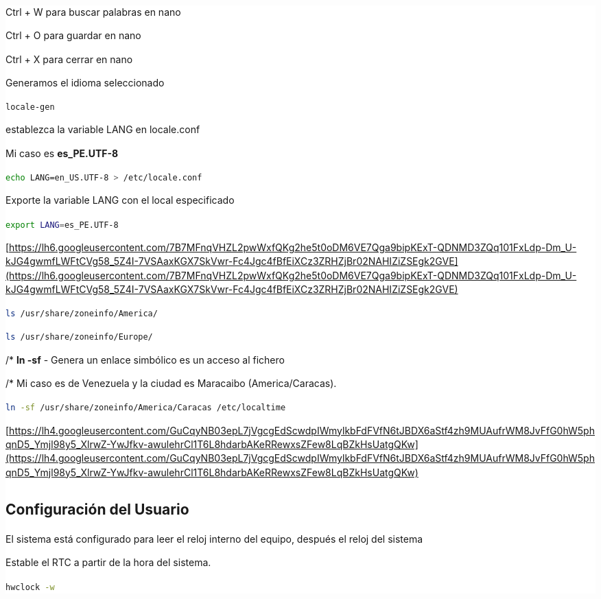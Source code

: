 Ctrl + W para buscar palabras en nano

Ctrl + O para guardar en nano

Ctrl + X para cerrar en nano

Generamos el idioma seleccionado

```bash
locale-gen
```

establezca la variable LANG en locale.conf

Mi caso es **es_PE.UTF-8**

```bash
echo LANG=en_US.UTF-8 > /etc/locale.conf
```

Exporte la variable LANG con el local especificado

```bash
export LANG=es_PE.UTF-8
```

[https://lh6.googleusercontent.com/7B7MFnqVHZL2pwWxfQKg2he5t0oDM6VE7Qga9bipKExT-QDNMD3ZQq101FxLdp-Dm_U-kJG4gwmfLWFtCVg58_5Z4I-7VSAaxKGX7SkVwr-Fc4Jgc4fBfEiXCz3ZRHZjBr02NAHIZiZSEgk2GVE](https://lh6.googleusercontent.com/7B7MFnqVHZL2pwWxfQKg2he5t0oDM6VE7Qga9bipKExT-QDNMD3ZQq101FxLdp-Dm_U-kJG4gwmfLWFtCVg58_5Z4I-7VSAaxKGX7SkVwr-Fc4Jgc4fBfEiXCz3ZRHZjBr02NAHIZiZSEgk2GVE)

```bash
ls /usr/share/zoneinfo/America/
```

```bash
ls /usr/share/zoneinfo/Europe/
```

/* **ln -sf** - Genera un enlace simbólico es un acceso al fichero

/* Mi caso es de Venezuela y la ciudad es Maracaibo (America/Caracas).

```bash
ln -sf /usr/share/zoneinfo/America/Caracas /etc/localtime
```

[https://lh4.googleusercontent.com/GuCqyNB03epL7jVgcgEdScwdpIWmylkbFdFVfN6tJBDX6aStf4zh9MUAufrWM8JvFfG0hW5phqnD5_Ymjl98y5_XlrwZ-YwJfkv-awulehrCl1T6L8hdarbAKeRRewxsZFew8LqBZkHsUatgQKw](https://lh4.googleusercontent.com/GuCqyNB03epL7jVgcgEdScwdpIWmylkbFdFVfN6tJBDX6aStf4zh9MUAufrWM8JvFfG0hW5phqnD5_Ymjl98y5_XlrwZ-YwJfkv-awulehrCl1T6L8hdarbAKeRRewxsZFew8LqBZkHsUatgQKw)

## **Configuración del Usuario**

El sistema está configurado para leer el reloj interno del equipo, después el reloj del sistema

Estable el RTC a partir de la hora del sistema.

```bash
hwclock -w
```
